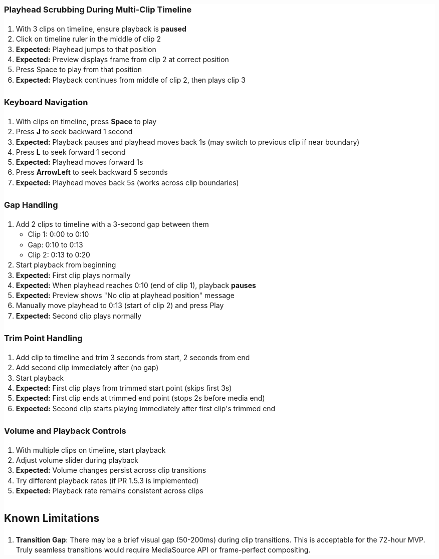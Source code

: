### Playhead Scrubbing During Multi-Clip Timeline
1. With 3 clips on timeline, ensure playback is **paused**
2. Click on timeline ruler in the middle of clip 2
3. **Expected:** Playhead jumps to that position
4. **Expected:** Preview displays frame from clip 2 at correct position
5. Press Space to play from that position
6. **Expected:** Playback continues from middle of clip 2, then plays clip 3

### Keyboard Navigation
1. With clips on timeline, press **Space** to play
2. Press **J** to seek backward 1 second
3. **Expected:** Playback pauses and playhead moves back 1s (may switch to previous clip if near boundary)
4. Press **L** to seek forward 1 second
5. **Expected:** Playhead moves forward 1s
6. Press **ArrowLeft** to seek backward 5 seconds
7. **Expected:** Playhead moves back 5s (works across clip boundaries)

### Gap Handling
1. Add 2 clips to timeline with a 3-second gap between them
   - Clip 1: 0:00 to 0:10
   - Gap: 0:10 to 0:13
   - Clip 2: 0:13 to 0:20
2. Start playback from beginning
3. **Expected:** First clip plays normally
4. **Expected:** When playhead reaches 0:10 (end of clip 1), playback **pauses**
5. **Expected:** Preview shows "No clip at playhead position" message
6. Manually move playhead to 0:13 (start of clip 2) and press Play
7. **Expected:** Second clip plays normally

### Trim Point Handling
1. Add clip to timeline and trim 3 seconds from start, 2 seconds from end
2. Add second clip immediately after (no gap)
3. Start playback
4. **Expected:** First clip plays from trimmed start point (skips first 3s)
5. **Expected:** First clip ends at trimmed end point (stops 2s before media end)
6. **Expected:** Second clip starts playing immediately after first clip's trimmed end

### Volume and Playback Controls
1. With multiple clips on timeline, start playback
2. Adjust volume slider during playback
3. **Expected:** Volume changes persist across clip transitions
4. Try different playback rates (if PR 1.5.3 is implemented)
5. **Expected:** Playback rate remains consistent across clips

## Known Limitations

1. **Transition Gap**: There may be a brief visual gap (50-200ms) during clip transitions. This is acceptable for the 72-hour MVP. Truly seamless transitions would require MediaSource API or frame-perfect compositing.
